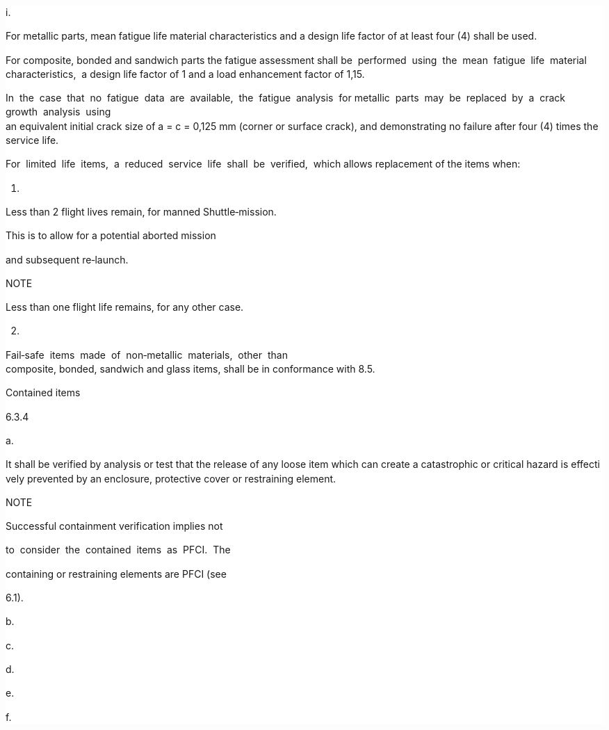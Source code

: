 i.

For metallic parts, mean fatigue life material characteristics and a design life factor of at least four (4) shall be used.  

For composite, bonded and sandwich parts the fatigue assessment shall be  performed  using  the  mean  fatigue  life  material  characteristics,  a design life factor of 1 and a load enhancement factor of 1,15. 

In  the  case  that  no  fatigue  data  are  available,  the  fatigue  analysis  for metallic  parts  may  be  replaced  by  a  crack  growth  analysis  using  an equivalent initial crack size of a = c = 0,125 mm (corner or surface crack), and demonstrating no failure after four (4) times the service life. 

For  limited  life  items,  a  reduced  service  life  shall  be  verified,  which allows replacement of the items when: 

1.

Less than 2 flight lives remain, for manned Shuttle‐mission. 

This is to allow for a potential aborted mission 

and subsequent re‐launch. 

NOTE 

Less than one flight life remains, for any other case. 

2.

Fail‐safe  items  made  of  non‐metallic  materials,  other  than  composite, bonded, sandwich and glass items, shall be in conformance with 8.5. 

Contained items

6.3.4

a.

It shall be verified by analysis or test that the release of any loose item which can create a catastrophic or critical hazard is effectively prevented by an enclosure, protective cover or restraining element. 

NOTE 

Successful containment verification implies not 

to  consider  the  contained  items  as  PFCI.  The 

containing or restraining elements are PFCI (see 

6.1). 

b.

c.

d.

e.

f.
